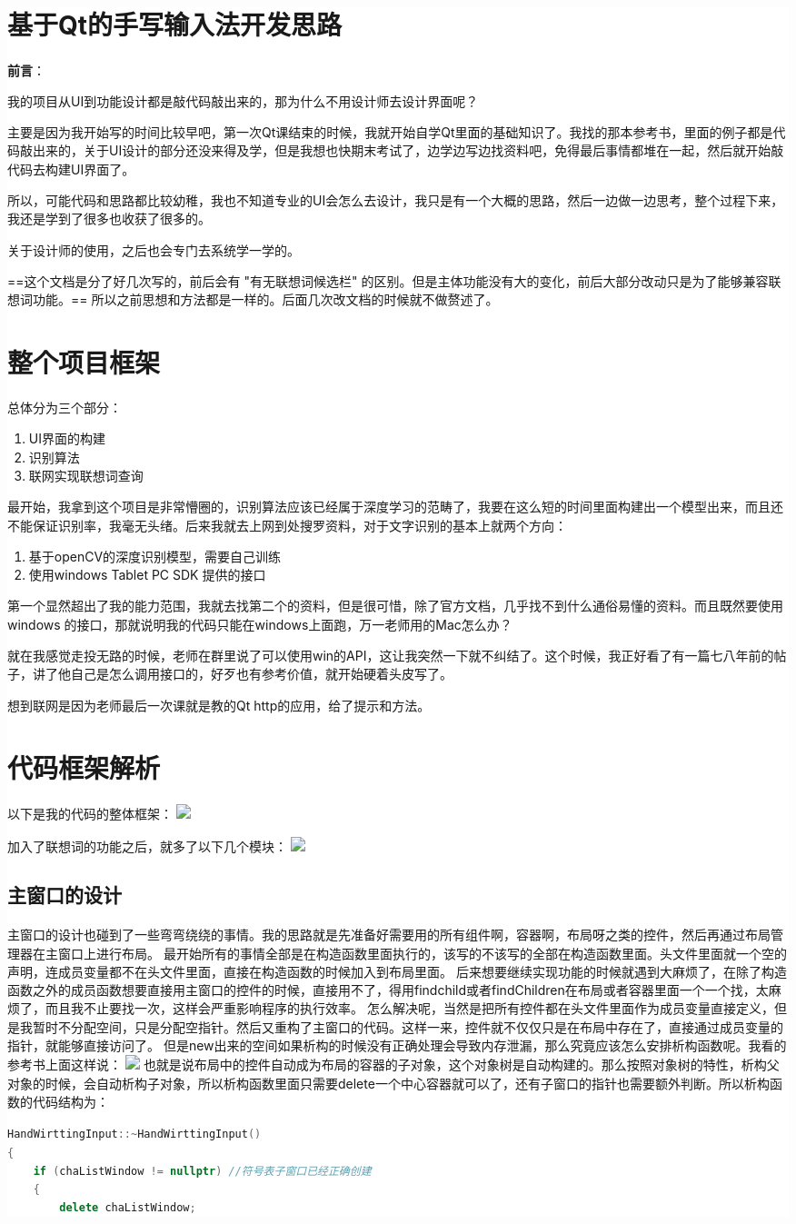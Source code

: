 # 基于Qt的手写输入法开发思路

**前言**：

我的项目从UI到功能设计都是敲代码敲出来的，那为什么不用设计师去设计界面呢？

主要是因为我开始写的时间比较早吧，第一次Qt课结束的时候，我就开始自学Qt里面的基础知识了。我找的那本参考书，里面的例子都是代码敲出来的，关于UI设计的部分还没来得及学，但是我想也快期末考试了，边学边写边找资料吧，免得最后事情都堆在一起，然后就开始敲代码去构建UI界面了。

所以，可能代码和思路都比较幼稚，我也不知道专业的UI会怎么去设计，我只是有一个大概的思路，然后一边做一边思考，整个过程下来，我还是学到了很多也收获了很多的。

关于设计师的使用，之后也会专门去系统学一学的。

==这个文档是分了好几次写的，前后会有 "有无联想词候选栏" 的区别。但是主体功能没有大的变化，前后大部分改动只是为了能够兼容联想词功能。== 所以之前思想和方法都是一样的。后面几次改文档的时候就不做赘述了。



#  整个项目框架

总体分为三个部分：
1. UI界面的构建
2. 识别算法
3. 联网实现联想词查询

最开始，我拿到这个项目是非常懵圈的，识别算法应该已经属于深度学习的范畴了，我要在这么短的时间里面构建出一个模型出来，而且还不能保证识别率，我毫无头绪。后来我就去上网到处搜罗资料，对于文字识别的基本上就两个方向：
1. 基于openCV的深度识别模型，需要自己训练
2. 使用windows Tablet PC SDK 提供的接口

第一个显然超出了我的能力范围，我就去找第二个的资料，但是很可惜，除了官方文档，几乎找不到什么通俗易懂的资料。而且既然要使用 windows 的接口，那就说明我的代码只能在windows上面跑，万一老师用的Mac怎么办？

就在我感觉走投无路的时候，老师在群里说了可以使用win的API，这让我突然一下就不纠结了。这个时候，我正好看了有一篇七八年前的帖子，讲了他自己是怎么调用接口的，好歹也有参考价值，就开始硬着头皮写了。

想到联网是因为老师最后一次课就是教的Qt http的应用，给了提示和方法。

# 代码框架解析

以下是我的代码的整体框架：
![](https://oss-liuchengtu.hudunsoft.com/userimg/be/bea64d102fbf4b50c9b0f38ee6484879.png)

加入了联想词的功能之后，就多了以下几个模块：
![](https://oss-liuchengtu.hudunsoft.com/userimg/7c/7c2fd46b16f5136f95e80ee540dd289c.png)



## 主窗口的设计

主窗口的设计也碰到了一些弯弯绕绕的事情。我的思路就是先准备好需要用的所有组件啊，容器啊，布局呀之类的控件，然后再通过布局管理器在主窗口上进行布局。
最开始所有的事情全部是在构造函数里面执行的，该写的不该写的全部在构造函数里面。头文件里面就一个空的声明，连成员变量都不在头文件里面，直接在构造函数的时候加入到布局里面。
后来想要继续实现功能的时候就遇到大麻烦了，在除了构造函数之外的成员函数想要直接用主窗口的控件的时候，直接用不了，得用findchild或者findChildren在布局或者容器里面一个一个找，太麻烦了，而且我不止要找一次，这样会严重影响程序的执行效率。
怎么解决呢，当然是把所有控件都在头文件里面作为成员变量直接定义，但是我暂时不分配空间，只是分配空指针。然后又重构了主窗口的代码。这样一来，控件就不仅仅只是在布局中存在了，直接通过成员变量的指针，就能够直接访问了。
但是new出来的空间如果析构的时候没有正确处理会导致内存泄漏，那么究竟应该怎么安排析构函数呢。我看的参考书上面这样说：
![](https://oss-liuchengtu.hudunsoft.com/userimg/7b/7b2676e841aecff7a081f3493e48bc2d.jpg)
也就是说布局中的控件自动成为布局的容器的子对象，这个对象树是自动构建的。那么按照对象树的特性，析构父对象的时候，会自动析构子对象，所以析构函数里面只需要delete一个中心容器就可以了，还有子窗口的指针也需要额外判断。所以析构函数的代码结构为：
```cpp
HandWirttingInput::~HandWirttingInput()
{
    if (chaListWindow != nullptr) //符号表子窗口已经正确创建
    {
        delete chaListWindow;
```